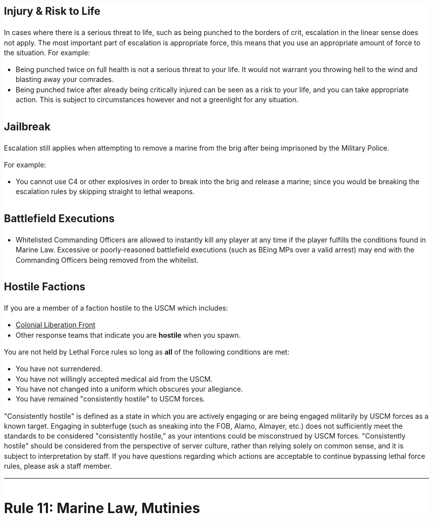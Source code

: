 ## Injury & Risk to Life

In cases where there is a serious threat to life, such as being punched to the borders of crit, escalation in the linear sense does not apply. The most important part of escalation is appropriate force, this means that you use an appropriate amount of force to the situation. For example:
- Being punched twice on full health is not a serious threat to your life. It would not warrant you throwing hell to the wind and blasting away your comrades.
- Being punched twice after already being critically injured can be seen as a risk to your life, and you can take appropriate action. This is subject to circumstances however and not a greenlight for any situation.

## Jailbreak

Escalation still applies when attempting to remove a marine from the brig after being imprisoned by the Military Police.

For example:
- You cannot use C4 or other explosives in order to break into the brig and release a marine; since you would be breaking the escalation rules by skipping straight to lethal weapons.

## Battlefield Executions

- Whitelisted Commanding Officers are allowed to instantly kill any player at any time if the player fulfills the conditions found in Marine Law. Excessive or poorly-reasoned battlefield executions (such as BEing MPs over a valid arrest) may end with the Commanding Officers being removed from the whitelist.

## Hostile Factions

If you are a member of a faction hostile to the USCM which includes:

- [Colonial Liberation Front](https://cm-ss13.com/wiki/CLF)
- Other response teams that indicate you are **hostile** when you spawn.

You are not held by Lethal Force rules so long as **all** of the following conditions are met:
- You have not surrendered.
- You have not willingly accepted medical aid from the USCM.
- You have not changed into a uniform which obscures your allegiance.
- You have remained "consistently hostile" to USCM forces.

"Consistently hostile" is defined as a state in which you are actively engaging or are being engaged militarily by USCM forces as a known target. Engaging in subterfuge (such as sneaking into the FOB, Alamo, Almayer, etc.) does not sufficiently meet the standards to be considered "consistently hostile," as your intentions could be misconstrued by USCM forces. "Consistently hostile" should be considered from the perspective of server culture, rather than relying solely on common sense, and it is subject to interpretation by staff. If you have questions regarding which actions are acceptable to continue bypassing lethal force rules, please ask a staff member.


---

# Rule 11: Marine Law, Mutinies
